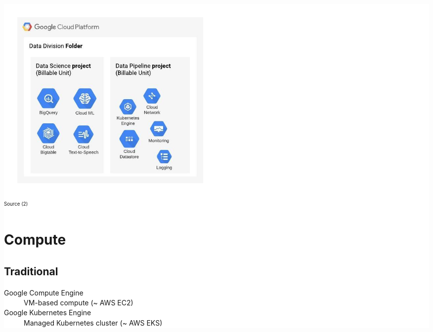   <img src="./images/GCP_resource_org.jpeg" alt="GCP" width="50%">
  <figcaption><sub><sup>Source (2)</sup></sub></figcaption>
</figure>

# Compute 
## Traditional
<dl>
  <dt>Google Compute Engine</dt>
  <dd>VM-based compute (~ AWS EC2)</dd>
  <dt>Google Kubernetes Engine</dt>
  <dd>Managed Kubernetes cluster (~ AWS EKS)</dd>
</dl>
<figure>